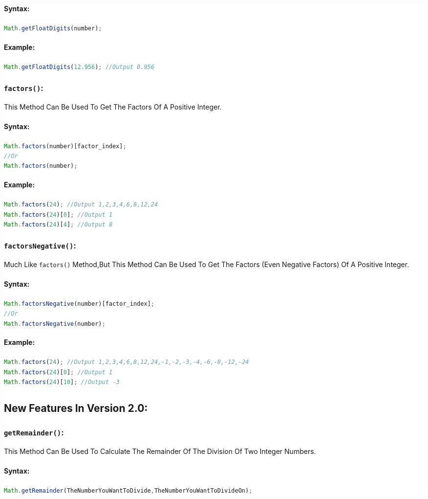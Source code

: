 <h4>Syntax:</h4>

```js
Math.getFloatDigits(number);
```

<h4>Example:</h4>

```js
Math.getFloatDigits(12.956); //Output 0.956
```


 <h3><code>factors()</code>:</h3>

<p>This Method Can Be Used To Get The Factors Of A Positive Integer.</p>

<h4>Syntax:</h4>

```js
Math.factors(number)[factor_index];
//Or
Math.factors(number);
```

<h4>Example:</h4>

```js
Math.factors(24); //Output 1,2,3,4,6,8,12,24
Math.factors(24)[0]; //Output 1
Math.factors(24)[4]; //Output 8
```


 <h3><code>factorsNegative()</code>:</h3>

<p>Much Like <code>factors()</code> Method,But This Method Can Be Used To Get The Factors (Even Negative Factors) Of A Positive Integer.</p>

<h4>Syntax:</h4>

```js
Math.factorsNegative(number)[factor_index];
//Or
Math.factorsNegative(number);
```

<h4>Example:</h4>

```js
Math.factors(24); //Output 1,2,3,4,6,8,12,24,-1,-2,-3,-4,-6,-8,-12,-24
Math.factors(24)[0]; //Output 1
Math.factors(24)[10]; //Output -3
```


<h2>New Features In Version 2.0:</h2>
<h3><code>getRemainder()</code>:</h3>
<p>This Method Can Be Used To Calculate The Remainder Of The Division Of Two Integer Numbers.</p>
<h4>Syntax:</h4>

```js
Math.getRemainder(TheNumberYouWantToDivide,TheNumberYouWantToDivideOn);
```
